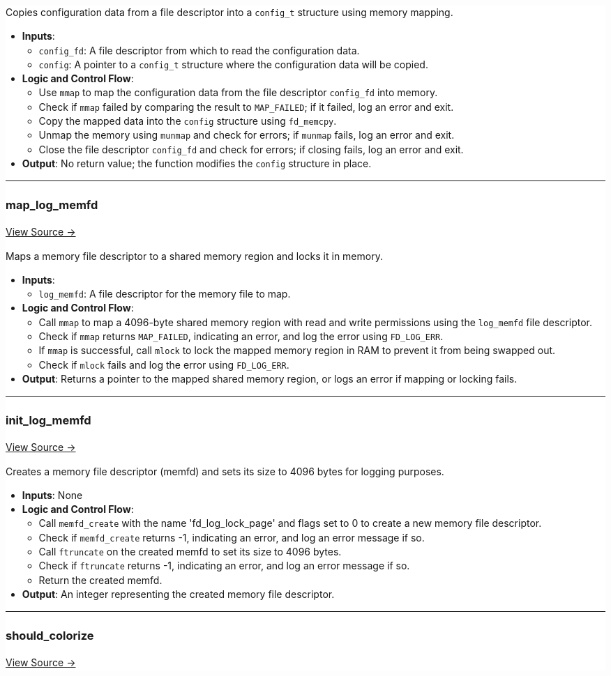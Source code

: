 Copies configuration data from a file descriptor into a `config_t` structure using memory mapping.
- **Inputs**:
    - `config_fd`: A file descriptor from which to read the configuration data.
    - `config`: A pointer to a `config_t` structure where the configuration data will be copied.
- **Logic and Control Flow**:
    - Use `mmap` to map the configuration data from the file descriptor `config_fd` into memory.
    - Check if `mmap` failed by comparing the result to `MAP_FAILED`; if it failed, log an error and exit.
    - Copy the mapped data into the `config` structure using `fd_memcpy`.
    - Unmap the memory using `munmap` and check for errors; if `munmap` fails, log an error and exit.
    - Close the file descriptor `config_fd` and check for errors; if closing fails, log an error and exit.
- **Output**: No return value; the function modifies the `config` structure in place.


---
### map\_log\_memfd
[View Source →](<../../../../../../src/app/shared/boot/fd_boot.c#L38>)

Maps a memory file descriptor to a shared memory region and locks it in memory.
- **Inputs**:
    - `log_memfd`: A file descriptor for the memory file to map.
- **Logic and Control Flow**:
    - Call `mmap` to map a 4096-byte shared memory region with read and write permissions using the `log_memfd` file descriptor.
    - Check if `mmap` returns `MAP_FAILED`, indicating an error, and log the error using `FD_LOG_ERR`.
    - If `mmap` is successful, call `mlock` to lock the mapped memory region in RAM to prevent it from being swapped out.
    - Check if `mlock` fails and log the error using `FD_LOG_ERR`.
- **Output**: Returns a pointer to the mapped shared memory region, or logs an error if mapping or locking fails.


---
### init\_log\_memfd
[View Source →](<../../../../../../src/app/shared/boot/fd_boot.c#L56>)

Creates a memory file descriptor (memfd) and sets its size to 4096 bytes for logging purposes.
- **Inputs**: None
- **Logic and Control Flow**:
    - Call `memfd_create` with the name 'fd_log_lock_page' and flags set to 0 to create a new memory file descriptor.
    - Check if `memfd_create` returns -1, indicating an error, and log an error message if so.
    - Call `ftruncate` on the created memfd to set its size to 4096 bytes.
    - Check if `ftruncate` returns -1, indicating an error, and log an error message if so.
    - Return the created memfd.
- **Output**: An integer representing the created memory file descriptor.


---
### should\_colorize
[View Source →](<../../../../../../src/app/shared/boot/fd_boot.c#L64>)
